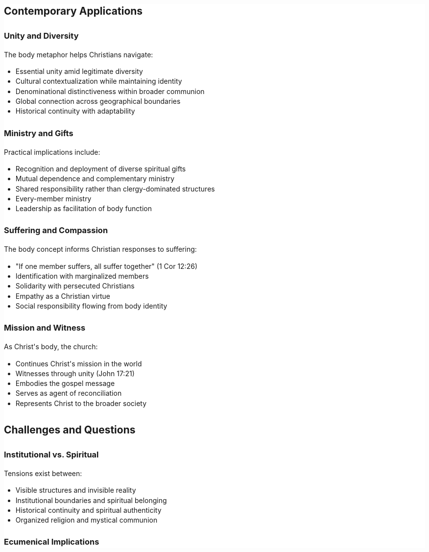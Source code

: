 ## Contemporary Applications

### Unity and Diversity

The body metaphor helps Christians navigate:
- Essential unity amid legitimate diversity
- Cultural contextualization while maintaining identity
- Denominational distinctiveness within broader communion
- Global connection across geographical boundaries
- Historical continuity with adaptability

### Ministry and Gifts

Practical implications include:
- Recognition and deployment of diverse spiritual gifts
- Mutual dependence and complementary ministry
- Shared responsibility rather than clergy-dominated structures
- Every-member ministry
- Leadership as facilitation of body function

### Suffering and Compassion

The body concept informs Christian responses to suffering:
- "If one member suffers, all suffer together" (1 Cor 12:26)
- Identification with marginalized members
- Solidarity with persecuted Christians
- Empathy as a Christian virtue
- Social responsibility flowing from body identity

### Mission and Witness

As Christ's body, the church:
- Continues Christ's mission in the world
- Witnesses through unity (John 17:21)
- Embodies the gospel message
- Serves as agent of reconciliation
- Represents Christ to the broader society

## Challenges and Questions

### Institutional vs. Spiritual

Tensions exist between:
- Visible structures and invisible reality
- Institutional boundaries and spiritual belonging
- Historical continuity and spiritual authenticity
- Organized religion and mystical communion

### Ecumenical Implications
